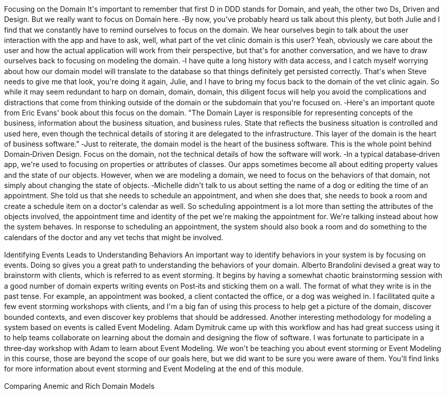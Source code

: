 Focusing on the Domain
It's important to remember that first D in DDD stands for Domain, and yeah, the other two Ds, Driven and Design. But we really want to focus on Domain here. ‑By now, you've probably heard us talk about this plenty, but both Julie and I find that we constantly have to remind ourselves to focus on the domain. We hear ourselves begin to talk about the user interaction with the app and have to ask, well, what part of the vet clinic domain is this user? Yeah, obviously we care about the user and how the actual application will work from their perspective, but that's for another conversation, and we have to draw ourselves back to focusing on modeling the domain. ‑I have quite a long history with data access, and I catch myself worrying about how our domain model will translate to the database so that things definitely get persisted correctly. That's when Steve needs to give me that look, you're doing it again, Julie, and I have to bring my focus back to the domain of the vet clinic again. So while it may seem redundant to harp on domain, domain, domain, this diligent focus will help you avoid the complications and distractions that come from thinking outside of the domain or the subdomain that you're focused on. ‑Here's an important quote from Eric Evans' book about this focus on the domain. "The Domain Layer is responsible for representing concepts of the business, information about the business situation, and business rules. State that reflects the business situation is controlled and used here, even though the technical details of storing it are delegated to the infrastructure. This layer of the domain is the heart of business software." ‑Just to reiterate, the domain model is the heart of the business software. This is the whole point behind Domain‑Driven Design. Focus on the domain, not the technical details of how the software will work. ‑In a typical database‑driven app, we're used to focusing on properties or attributes of classes. Our apps sometimes become all about editing property values and the state of our objects. However, when we are modeling a domain, we need to focus on the behaviors of that domain, not simply about changing the state of objects. ‑Michelle didn't talk to us about setting the name of a dog or editing the time of an appointment. She told us that she needs to schedule an appointment, and when she does that, she needs to book a room and create a schedule item on a doctor's calendar as well. So scheduling appointment is a lot more than setting the attributes of the objects involved, the appointment time and identity of the pet we're making the appointment for. We're talking instead about how the system behaves. In response to scheduling an appointment, the system should also book a room and do something to the calendars of the doctor and any vet techs that might be involved.

Identifying Events Leads to Understanding Behaviors
An important way to identify behaviors in your system is by focusing on events. Doing so gives you a great path to understanding the behaviors of your domain. Alberto Brandolini devised a great way to brainstorm with clients, which is referred to as event storming. It begins by having a somewhat chaotic brainstorming session with a good number of domain experts writing events on Post‑its and sticking them on a wall. The format of what they write is in the past tense. For example, an appointment was booked, a client contacted the office, or a dog was weighed in. I facilitated quite a few event storming workshops with clients, and I'm a big fan of using this process to help get a picture of the domain, discover bounded contexts, and even discover key problems that should be addressed. Another interesting methodology for modeling a system based on events is called Event Modeling. Adam Dymitruk came up with this workflow and has had great success using it to help teams collaborate on learning about the domain and designing the flow of software. I was fortunate to participate in a three‑day workshop with Adam to learn about Event Modeling. We won't be teaching you about event storming or Event Modeling in this course, those are beyond the scope of our goals here, but we did want to be sure you were aware of them. You'll find links for more information about event storming and Event Modeling at the end of this module.

Comparing Anemic and Rich Domain Models